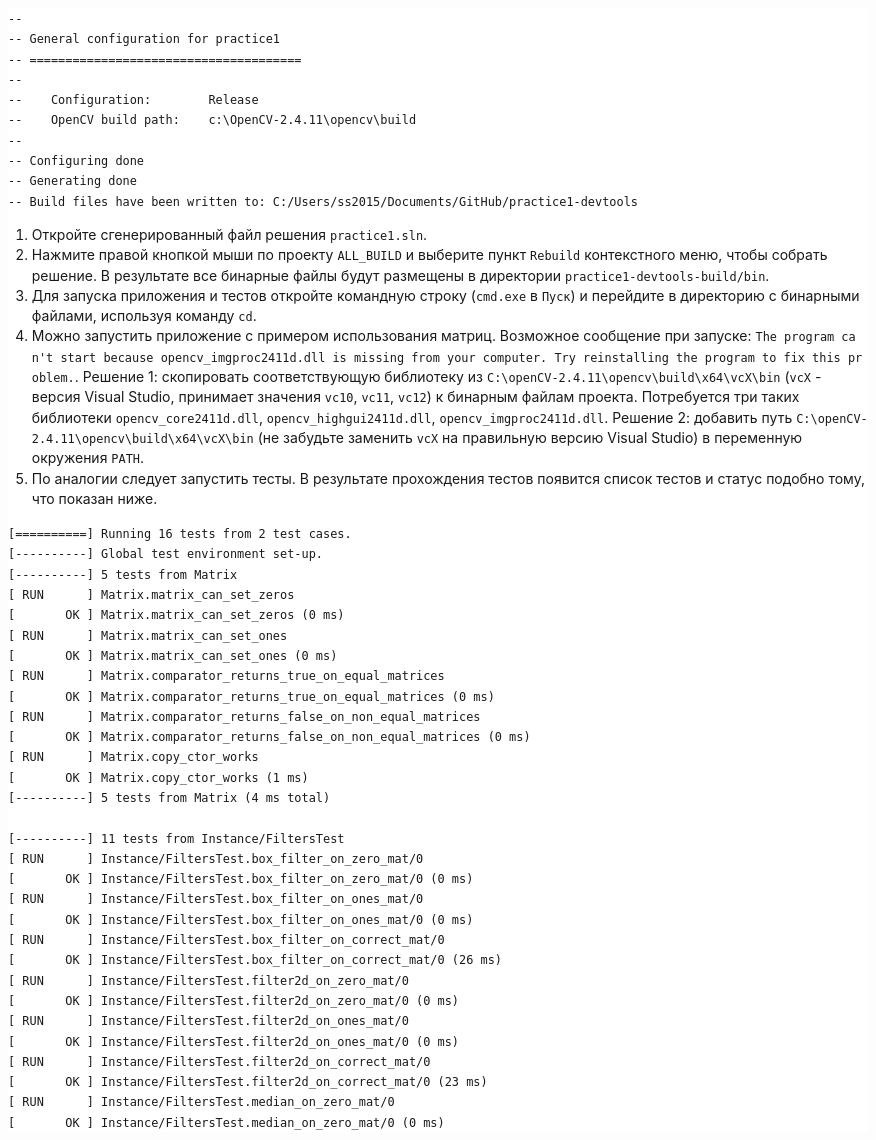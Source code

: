   ```txt
  --
  -- General configuration for practice1
  -- ======================================
  --
  --    Configuration:        Release
  --    OpenCV build path:    c:\OpenCV-2.4.11\opencv\build
  --
  -- Configuring done
  -- Generating done
  -- Build files have been written to: C:/Users/ss2015/Documents/GitHub/practice1-devtools
  ```

  1. Откройте сгенерированный файл решения `practice1.sln`.
  1. Нажмите правой кнопкой мыши по проекту `ALL_BUILD` и выберите пункт
     `Rebuild` контекстного меню, чтобы собрать решение. В результате все
     бинарные файлы будут размещены в директории
     `practice1-devtools-build/bin`.
  1. Для запуска приложения и тестов откройте командную строку (`cmd.exe` в `Пуск`)
     и перейдите в директорию с бинарными файлами, используя команду `cd`.
  1. Можно запустить приложение с примером использования матриц. Возможное сообщение
     при запуске: `The program can't start because
     opencv_imgproc2411d.dll is missing from your computer. Try reinstalling
     the program to fix this problem.`. Решение 1: скопировать
     соответствующую библиотеку из `C:\openCV-2.4.11\opencv\build\x64\vcX\bin`
     (`vcX` - версия Visual Studio, принимает значения `vc10`, `vc11`, `vc12`)
     к бинарным файлам проекта. Потребуется три таких библиотеки
     `opencv_core2411d.dll`, `opencv_highgui2411d.dll`, `opencv_imgproc2411d.dll`.
     Решение 2: добавить путь `C:\openCV-2.4.11\opencv\build\x64\vcX\bin`
     (не забудьте заменить `vcX` на правильную версию Visual Studio)
     в переменную окружения `PATH`.
  1. По аналогии следует запустить тесты. В результате прохождения тестов
     появится список тестов и статус подобно тому, что показан ниже.

  ```txt
  [==========] Running 16 tests from 2 test cases.
  [----------] Global test environment set-up.
  [----------] 5 tests from Matrix
  [ RUN      ] Matrix.matrix_can_set_zeros
  [       OK ] Matrix.matrix_can_set_zeros (0 ms)
  [ RUN      ] Matrix.matrix_can_set_ones
  [       OK ] Matrix.matrix_can_set_ones (0 ms)
  [ RUN      ] Matrix.comparator_returns_true_on_equal_matrices
  [       OK ] Matrix.comparator_returns_true_on_equal_matrices (0 ms)
  [ RUN      ] Matrix.comparator_returns_false_on_non_equal_matrices
  [       OK ] Matrix.comparator_returns_false_on_non_equal_matrices (0 ms)
  [ RUN      ] Matrix.copy_ctor_works
  [       OK ] Matrix.copy_ctor_works (1 ms)
  [----------] 5 tests from Matrix (4 ms total)

  [----------] 11 tests from Instance/FiltersTest
  [ RUN      ] Instance/FiltersTest.box_filter_on_zero_mat/0
  [       OK ] Instance/FiltersTest.box_filter_on_zero_mat/0 (0 ms)
  [ RUN      ] Instance/FiltersTest.box_filter_on_ones_mat/0
  [       OK ] Instance/FiltersTest.box_filter_on_ones_mat/0 (0 ms)
  [ RUN      ] Instance/FiltersTest.box_filter_on_correct_mat/0
  [       OK ] Instance/FiltersTest.box_filter_on_correct_mat/0 (26 ms)
  [ RUN      ] Instance/FiltersTest.filter2d_on_zero_mat/0
  [       OK ] Instance/FiltersTest.filter2d_on_zero_mat/0 (0 ms)
  [ RUN      ] Instance/FiltersTest.filter2d_on_ones_mat/0
  [       OK ] Instance/FiltersTest.filter2d_on_ones_mat/0 (0 ms)
  [ RUN      ] Instance/FiltersTest.filter2d_on_correct_mat/0
  [       OK ] Instance/FiltersTest.filter2d_on_correct_mat/0 (23 ms)
  [ RUN      ] Instance/FiltersTest.median_on_zero_mat/0
  [       OK ] Instance/FiltersTest.median_on_zero_mat/0 (0 ms)
  ```

[origin]: https://github.com/github-account/practice1-devtools
[git-intro]: https://github.com/Itseez-NNSU-SummerSchool2015/practice1-devtools#Общие-инструкции-по-работе-с-git
[cmake-msvs]: https://github.com/Itseez-NNSU-SummerSchool2015/practice1-devtools#Сборка-проекта-с-помощью-cmake-и-microsoft-visual-studio
[tasks]: https://github.com/Itseez-NNSU-SummerSchool2015/practice1-devtools#Задачи